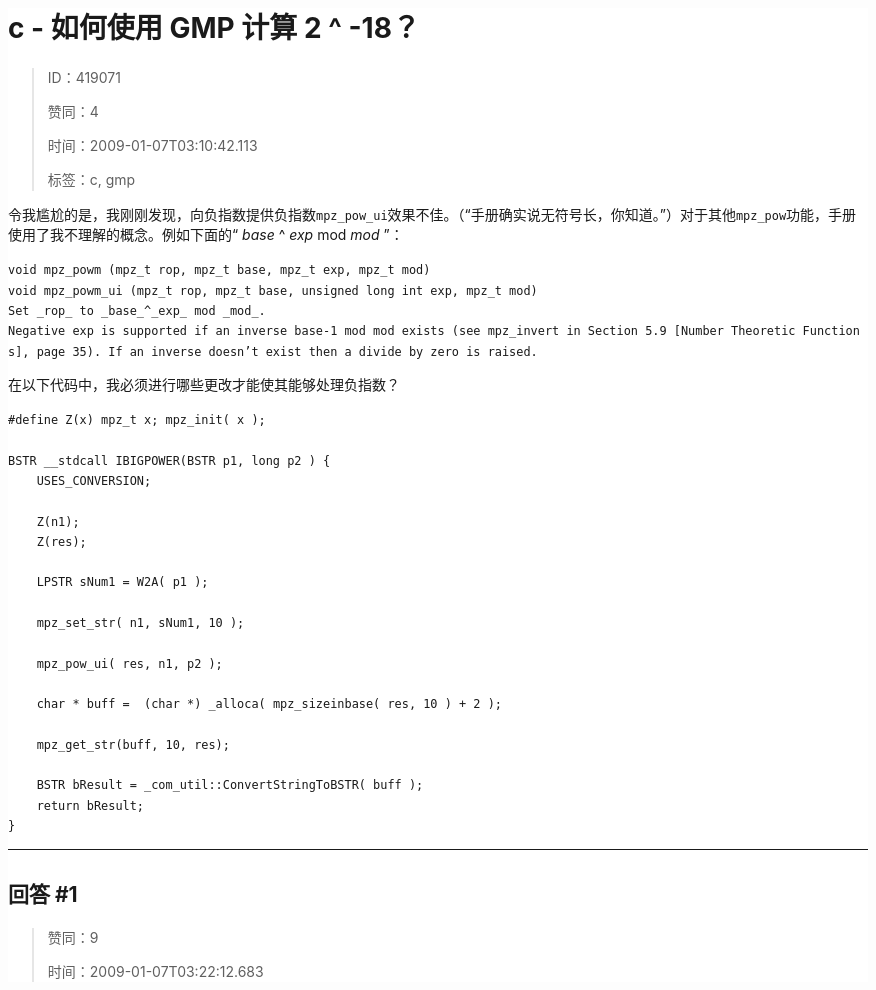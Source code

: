 # c - 如何使用 GMP 计算 2 ^ -18？

> ID：419071
> 
> 赞同：4
> 
> 时间：2009-01-07T03:10:42.113
> 
> 标签：c, gmp

令我尴尬的是，我刚刚发现，向负指数提供负指数`mpz_pow_ui`效果不佳。（“手册确实说无符号长，你知道。”）对于其他`mpz_pow`功能，手册使用了我不理解的概念。例如下面的“ *base* ^ *exp* mod *mod* ”：

```
void mpz_powm (mpz_t rop, mpz_t base, mpz_t exp, mpz_t mod) 
void mpz_powm_ui (mpz_t rop, mpz_t base, unsigned long int exp, mpz_t mod)
Set _rop_ to _base_^_exp_ mod _mod_.
Negative exp is supported if an inverse base-1 mod mod exists (see mpz_invert in Section 5.9 [Number Theoretic Functions], page 35). If an inverse doesn’t exist then a divide by zero is raised. 
```

在以下代码中，我必须进行哪些更改才能使其能够处理负指数？

```
#define Z(x) mpz_t x; mpz_init( x );

BSTR __stdcall IBIGPOWER(BSTR p1, long p2 ) {
    USES_CONVERSION;

    Z(n1);
    Z(res);

    LPSTR sNum1 = W2A( p1 );

    mpz_set_str( n1, sNum1, 10 );

    mpz_pow_ui( res, n1, p2 );

    char * buff =  (char *) _alloca( mpz_sizeinbase( res, 10 ) + 2 );

    mpz_get_str(buff, 10, res);

    BSTR bResult = _com_util::ConvertStringToBSTR( buff );
    return bResult;
} 
```

* * *

## 回答 #1

> 赞同：9
> 
> 时间：2009-01-07T03:22:12.683
